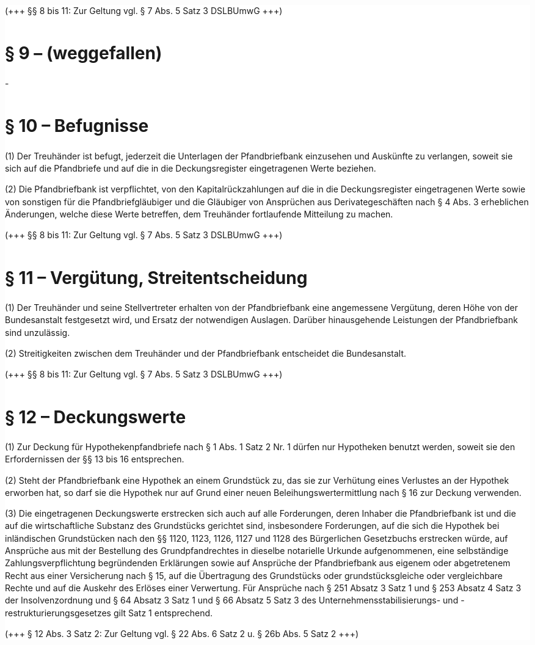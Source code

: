 (+++ §§ 8 bis 11: Zur Geltung vgl. § 7 Abs. 5 Satz 3 DSLBUmwG +++)

# § 9 – (weggefallen)

\-

# § 10 – Befugnisse

(1) Der Treuhänder ist befugt, jederzeit die Unterlagen der Pfandbriefbank einzusehen und Auskünfte zu verlangen, soweit sie sich auf die Pfandbriefe und auf die in die Deckungsregister eingetragenen Werte beziehen.

(2) Die Pfandbriefbank ist verpflichtet, von den Kapitalrückzahlungen auf die in die Deckungsregister eingetragenen Werte sowie von sonstigen für die Pfandbriefgläubiger und die Gläubiger von Ansprüchen aus Derivategeschäften nach § 4 Abs. 3 erheblichen Änderungen, welche diese Werte betreffen, dem Treuhänder fortlaufende Mitteilung zu machen.

(+++ §§ 8 bis 11: Zur Geltung vgl. § 7 Abs. 5 Satz 3 DSLBUmwG +++)

# § 11 – Vergütung, Streitentscheidung

(1) Der Treuhänder und seine Stellvertreter erhalten von der Pfandbriefbank eine angemessene Vergütung, deren Höhe von der Bundesanstalt festgesetzt wird, und Ersatz der notwendigen Auslagen. Darüber hinausgehende Leistungen der Pfandbriefbank sind unzulässig.

(2) Streitigkeiten zwischen dem Treuhänder und der Pfandbriefbank entscheidet die Bundesanstalt.

(+++ §§ 8 bis 11: Zur Geltung vgl. § 7 Abs. 5 Satz 3 DSLBUmwG +++)

# § 12 – Deckungswerte

(1) Zur Deckung für Hypothekenpfandbriefe nach § 1 Abs. 1 Satz 2 Nr. 1 dürfen nur Hypotheken benutzt werden, soweit sie den Erfordernissen der §§ 13 bis 16 entsprechen.

(2) Steht der Pfandbriefbank eine Hypothek an einem Grundstück zu, das sie zur Verhütung eines Verlustes an der Hypothek erworben hat, so darf sie die Hypothek nur auf Grund einer neuen Beleihungswertermittlung nach § 16 zur Deckung verwenden.

(3) Die eingetragenen Deckungswerte erstrecken sich auch auf alle Forderungen, deren Inhaber die Pfandbriefbank ist und die auf die wirtschaftliche Substanz des Grundstücks gerichtet sind, insbesondere Forderungen, auf die sich die Hypothek bei inländischen Grundstücken nach den §§ 1120, 1123, 1126, 1127 und 1128 des Bürgerlichen Gesetzbuchs erstrecken würde, auf Ansprüche aus mit der Bestellung des Grundpfandrechtes in dieselbe notarielle Urkunde aufgenommenen, eine selbständige Zahlungsverpflichtung begründenden Erklärungen sowie auf Ansprüche der Pfandbriefbank aus eigenem oder abgetretenem Recht aus einer Versicherung nach § 15, auf die Übertragung des Grundstücks oder grundstücksgleiche oder vergleichbare Rechte und auf die Auskehr des Erlöses einer Verwertung. Für Ansprüche nach § 251 Absatz 3 Satz 1 und § 253 Absatz 4 Satz 3 der Insolvenzordnung und § 64 Absatz 3 Satz 1 und § 66 Absatz 5 Satz 3 des Unternehmensstabilisierungs- und -restrukturierungsgesetzes gilt Satz 1 entsprechend.

(+++ § 12 Abs. 3 Satz 2: Zur Geltung vgl. § 22 Abs. 6 Satz 2 u. § 26b Abs. 5 Satz 2 +++)
